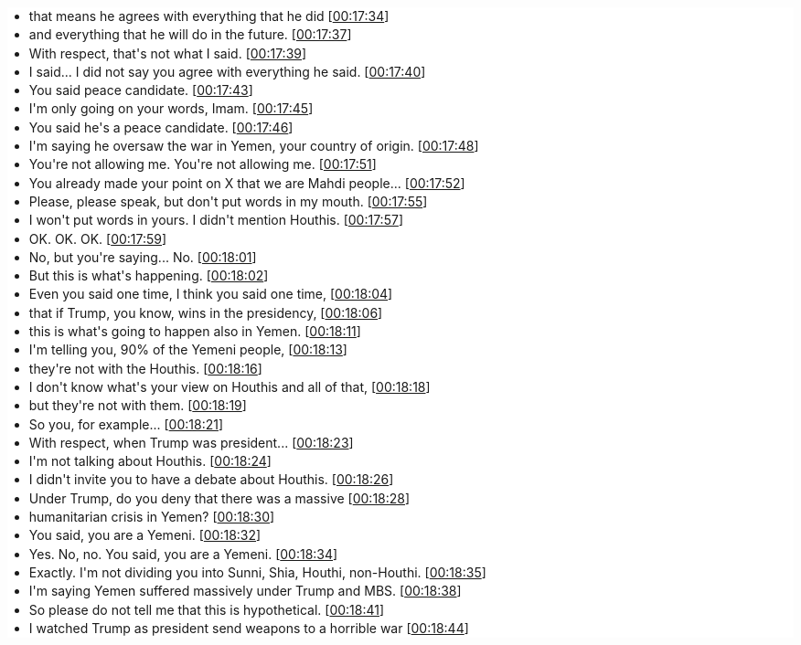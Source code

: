 *  that means he agrees with everything that he did [[00:17:34](https://www.youtube.com/watch?v=2Kc-xN4jO10&t=1054.3600000000001s)]
*  and everything that he will do in the future. [[00:17:37](https://www.youtube.com/watch?v=2Kc-xN4jO10&t=1057.2s)]
*  With respect, that's not what I said. [[00:17:39](https://www.youtube.com/watch?v=2Kc-xN4jO10&t=1059.4s)]
*  I said... I did not say you agree with everything he said. [[00:17:40](https://www.youtube.com/watch?v=2Kc-xN4jO10&t=1060.8s)]
*  You said peace candidate. [[00:17:43](https://www.youtube.com/watch?v=2Kc-xN4jO10&t=1063.52s)]
*  I'm only going on your words, Imam. [[00:17:45](https://www.youtube.com/watch?v=2Kc-xN4jO10&t=1065.32s)]
*  You said he's a peace candidate. [[00:17:46](https://www.youtube.com/watch?v=2Kc-xN4jO10&t=1066.88s)]
*  I'm saying he oversaw the war in Yemen, your country of origin. [[00:17:48](https://www.youtube.com/watch?v=2Kc-xN4jO10&t=1068.16s)]
*  You're not allowing me. You're not allowing me. [[00:17:51](https://www.youtube.com/watch?v=2Kc-xN4jO10&t=1071.0s)]
*  You already made your point on X that we are Mahdi people... [[00:17:52](https://www.youtube.com/watch?v=2Kc-xN4jO10&t=1072.84s)]
*  Please, please speak, but don't put words in my mouth. [[00:17:55](https://www.youtube.com/watch?v=2Kc-xN4jO10&t=1075.48s)]
*  I won't put words in yours. I didn't mention Houthis. [[00:17:57](https://www.youtube.com/watch?v=2Kc-xN4jO10&t=1077.84s)]
*  OK. OK. OK. [[00:17:59](https://www.youtube.com/watch?v=2Kc-xN4jO10&t=1079.76s)]
*  No, but you're saying... No. [[00:18:01](https://www.youtube.com/watch?v=2Kc-xN4jO10&t=1081.44s)]
*  But this is what's happening. [[00:18:02](https://www.youtube.com/watch?v=2Kc-xN4jO10&t=1082.96s)]
*  Even you said one time, I think you said one time, [[00:18:04](https://www.youtube.com/watch?v=2Kc-xN4jO10&t=1084.4s)]
*  that if Trump, you know, wins in the presidency, [[00:18:06](https://www.youtube.com/watch?v=2Kc-xN4jO10&t=1086.6s)]
*  this is what's going to happen also in Yemen. [[00:18:11](https://www.youtube.com/watch?v=2Kc-xN4jO10&t=1091.0s)]
*  I'm telling you, 90% of the Yemeni people, [[00:18:13](https://www.youtube.com/watch?v=2Kc-xN4jO10&t=1093.16s)]
*  they're not with the Houthis. [[00:18:16](https://www.youtube.com/watch?v=2Kc-xN4jO10&t=1096.64s)]
*  I don't know what's your view on Houthis and all of that, [[00:18:18](https://www.youtube.com/watch?v=2Kc-xN4jO10&t=1098.04s)]
*  but they're not with them. [[00:18:19](https://www.youtube.com/watch?v=2Kc-xN4jO10&t=1099.84s)]
*  So you, for example... [[00:18:21](https://www.youtube.com/watch?v=2Kc-xN4jO10&t=1101.32s)]
*  With respect, when Trump was president... [[00:18:23](https://www.youtube.com/watch?v=2Kc-xN4jO10&t=1103.36s)]
*  I'm not talking about Houthis. [[00:18:24](https://www.youtube.com/watch?v=2Kc-xN4jO10&t=1104.96s)]
*  I didn't invite you to have a debate about Houthis. [[00:18:26](https://www.youtube.com/watch?v=2Kc-xN4jO10&t=1106.16s)]
*  Under Trump, do you deny that there was a massive [[00:18:28](https://www.youtube.com/watch?v=2Kc-xN4jO10&t=1108.0s)]
*  humanitarian crisis in Yemen? [[00:18:30](https://www.youtube.com/watch?v=2Kc-xN4jO10&t=1110.4s)]
*  You said, you are a Yemeni. [[00:18:32](https://www.youtube.com/watch?v=2Kc-xN4jO10&t=1112.64s)]
*  Yes. No, no. You said, you are a Yemeni. [[00:18:34](https://www.youtube.com/watch?v=2Kc-xN4jO10&t=1114.1200000000001s)]
*  Exactly. I'm not dividing you into Sunni, Shia, Houthi, non-Houthi. [[00:18:35](https://www.youtube.com/watch?v=2Kc-xN4jO10&t=1115.64s)]
*  I'm saying Yemen suffered massively under Trump and MBS. [[00:18:38](https://www.youtube.com/watch?v=2Kc-xN4jO10&t=1118.3200000000002s)]
*  So please do not tell me that this is hypothetical. [[00:18:41](https://www.youtube.com/watch?v=2Kc-xN4jO10&t=1121.88s)]
*  I watched Trump as president send weapons to a horrible war [[00:18:44](https://www.youtube.com/watch?v=2Kc-xN4jO10&t=1124.0800000000002s)]